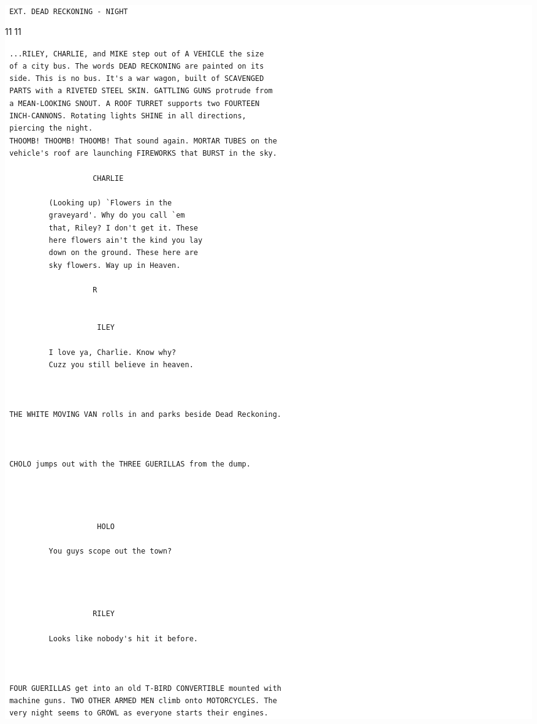 









     EXT. DEAD RECKONING - NIGHT


11                                                            11     

     ...RILEY, CHARLIE, and MIKE step out of A VEHICLE the size      
     of a city bus. The words DEAD RECKONING are painted on its      
     side. This is no bus. It's a war wagon, built of SCAVENGED      
     PARTS with a RIVETED STEEL SKIN. GATTLING GUNS protrude from    
     a MEAN-LOOKING SNOUT. A ROOF TURRET supports two FOURTEEN       
     INCH-CANNONS. Rotating lights SHINE in all directions,          
     piercing the night.                                             
     THOOMB! THOOMB! THOOMB! That sound again. MORTAR TUBES on the   
     vehicle's roof are launching FIREWORKS that BURST in the sky.   

                        CHARLIE

              (Looking up) `Flowers in the                           
              graveyard'. Why do you call `em
              that, Riley? I don't get it. These
              here flowers ain't the kind you lay
              down on the ground. These here are
              sky flowers. Way up in Heaven.

                        R


                         ILEY

              I love ya, Charlie. Know why?
              Cuzz you still believe in heaven.



     THE WHITE MOVING VAN rolls in and parks beside Dead Reckoning. 

                                                                    

     CHOLO jumps out with the THREE GUERILLAS from the dump.




                         HOLO

              You guys scope out the town?




                        RILEY

              Looks like nobody's hit it before.



     FOUR GUERILLAS get into an old T-BIRD CONVERTIBLE mounted with 
     machine guns. TWO OTHER ARMED MEN climb onto MOTORCYCLES. The 
     very night seems to GROWL as everyone starts their engines.    
